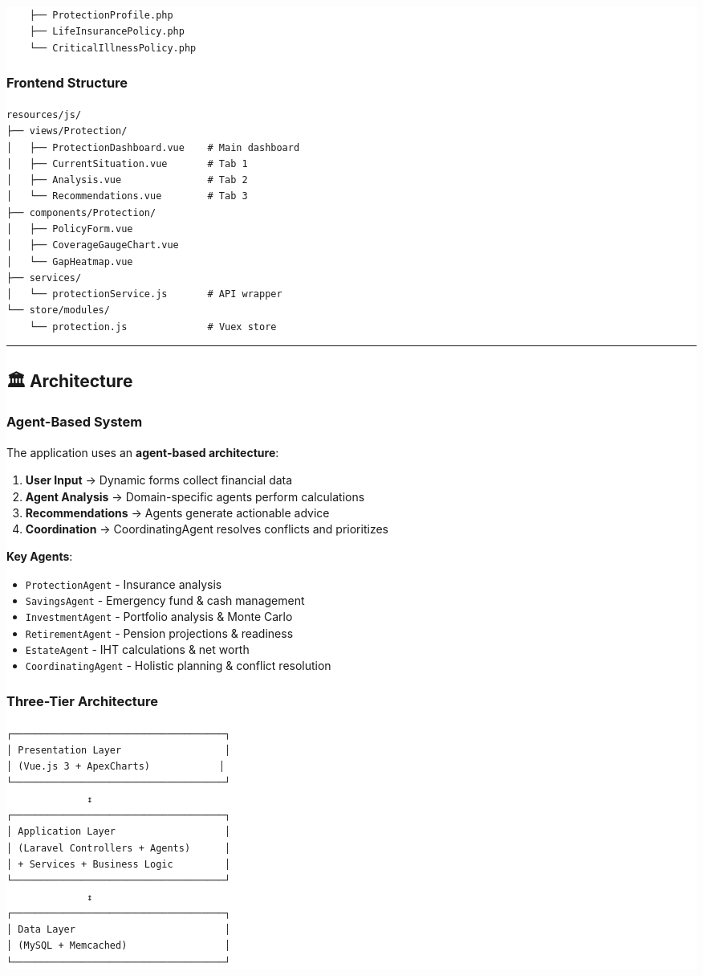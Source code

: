 ```
    ├── ProtectionProfile.php
    ├── LifeInsurancePolicy.php
    └── CriticalIllnessPolicy.php
```

### Frontend Structure

```
resources/js/
├── views/Protection/
│   ├── ProtectionDashboard.vue    # Main dashboard
│   ├── CurrentSituation.vue       # Tab 1
│   ├── Analysis.vue               # Tab 2
│   └── Recommendations.vue        # Tab 3
├── components/Protection/
│   ├── PolicyForm.vue
│   ├── CoverageGaugeChart.vue
│   └── GapHeatmap.vue
├── services/
│   └── protectionService.js       # API wrapper
└── store/modules/
    └── protection.js              # Vuex store
```

---

## 🏛️ Architecture

### Agent-Based System

The application uses an **agent-based architecture**:

1. **User Input** → Dynamic forms collect financial data
2. **Agent Analysis** → Domain-specific agents perform calculations
3. **Recommendations** → Agents generate actionable advice
4. **Coordination** → CoordinatingAgent resolves conflicts and prioritizes

**Key Agents**:

- `ProtectionAgent` - Insurance analysis
- `SavingsAgent` - Emergency fund & cash management
- `InvestmentAgent` - Portfolio analysis & Monte Carlo
- `RetirementAgent` - Pension projections & readiness
- `EstateAgent` - IHT calculations & net worth
- `CoordinatingAgent` - Holistic planning & conflict resolution

### Three-Tier Architecture

```
┌─────────────────────────────────────┐
│ Presentation Layer                  │
│ (Vue.js 3 + ApexCharts)            │
└─────────────────────────────────────┘
              ↕
┌─────────────────────────────────────┐
│ Application Layer                   │
│ (Laravel Controllers + Agents)      │
│ + Services + Business Logic         │
└─────────────────────────────────────┘
              ↕
┌─────────────────────────────────────┐
│ Data Layer                          │
│ (MySQL + Memcached)                 │
└─────────────────────────────────────┘
```

